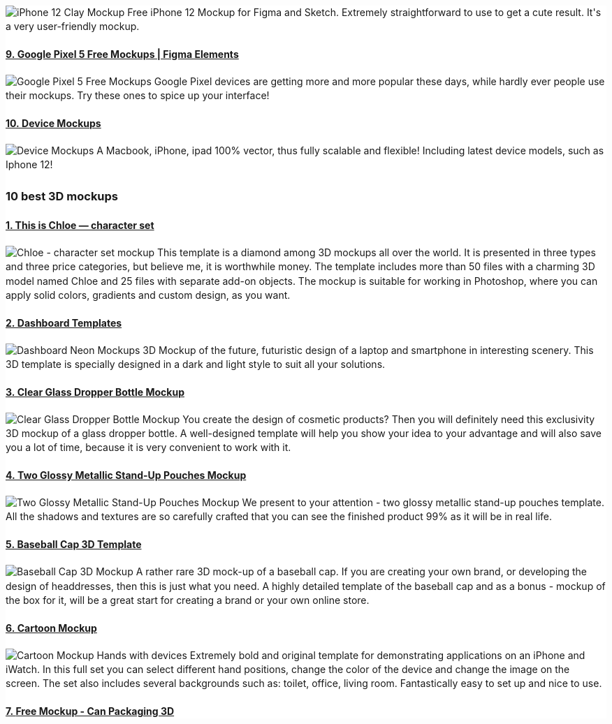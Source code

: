 ![ iPhone 12 Clay Mockup](https://code.market/wp-content/uploads/2021/03/96-900x520.png) Free iPhone 12 Mockup for Figma and Sketch. Extremely straightforward to use to get a cute result. It's a very user-friendly mockup.

#### [9. Google Pixel 5 Free Mockups | Figma Elements](https://www.figma.com/community/file/930984199387789343)

![Google Pixel 5 Free Mockups ](https://code.market/wp-content/uploads/2021/03/97-900x520.jpg) Google Pixel devices are getting more and more popular these days, while hardly ever people use their mockups. Try these ones to spice up your interface!

#### [10. Device Mockups](https://www.figma.com/community/file/775789888359782610)

![Device Mockups A Macbook, iPhone, ipad](https://code.market/wp-content/uploads/2021/03/98-900x520.png) 100% vector, thus fully scalable and flexible! Including latest device models, such as Iphone 12!

### 10 best 3D mockups

#### [1\. This is Chloe — character set](https://creativemarket.com/Saprykinandrey/5824421-This-is-Chloe-—-character-set)

![Chloe - character set mockup](https://code.market/wp-content/uploads/2021/03/99нет-900x520.jpg) This template is a diamond among 3D mockups all over the world. It is presented in three types and three price categories, but believe me, it is worthwhile money. The template includes more than 50 files with a charming 3D model named Chloe and 25 files with separate add-on objects. The mockup is suitable for working in Photoshop, where you can apply solid colors, gradients and custom design, as you want.

#### [2. Dashboard Templates](https://dribbble.com/shots/14249614-Dashboard-Mockups)

![Dashboard Neon Mockups](https://code.market/wp-content/uploads/2021/03/100-900x520.png) 3D Mockup of the future, futuristic design of a laptop and smartphone in interesting scenery. This 3D template is specially designed in a dark and light style to suit all your solutions.

#### [3. Clear Glass Dropper Bottle Mockup](https://yellowimages.com/stock/clear-glass-dropper-bottle-mockup-46748)

![Clear Glass Dropper Bottle Mockup](https://code.market/wp-content/uploads/2021/03/101-900x520.png) You create the design of cosmetic products? Then you will definitely need this exclusivity 3D mockup of a glass dropper bottle. A well-designed template will help you show your idea to your advantage and will also save you a lot of time, because it is very convenient to work with it.

#### [4. Two Glossy Metallic Stand-Up Pouches Mockup](https://yellowimages.com/stock/two-glossy-metallic-stand-up-pouches-mockup-77542)

![Two Glossy Metallic Stand-Up Pouches Mockup](https://code.market/wp-content/uploads/2021/03/102-900x520.png) We present to your attention - two glossy metallic stand-up pouches template. All the shadows and textures are so carefully crafted that you can see the finished product 99% as it will be in real life.

#### [5. Baseball Cap 3D Template](https://creativemarket.com/webandcat/2489863-Baseball-Cap-3D-Mockup)

![Baseball Cap 3D Mockup](https://code.market/wp-content/uploads/2021/03/103нетнет-яндекс-900x520.png) A rather rare 3D mock-up of a baseball cap. If you are creating your own brand, or developing the design of headdresses, then this is just what you need. A highly detailed template of the baseball cap and as a bonus - mockup of the box for it, will be a great start for creating a brand or your own online store.

#### [6. Cartoon Mockup](https://creativemarket.com/muwa_one/4516612-Cartoon-Mockup)

![Cartoon Mockup Hands with devices ](https://code.market/wp-content/uploads/2021/03/104-900x520.png) Extremely bold and original template for demonstrating applications on an iPhone and iWatch. In this full set you can select different hand positions, change the color of the device and change the image on the screen. The set also includes several backgrounds such as: toilet, office, living room. Fantastically easy to set up and nice to use.

#### [7. <span class="Project-title-18X">Free Mockup - Can Packaging 3D</span>](https://www.behance.net/gallery/113915365/Free-Mockup-Can-Packaging-3D?tracking_source=search_projects_recommended%7C3d%20mockup)
